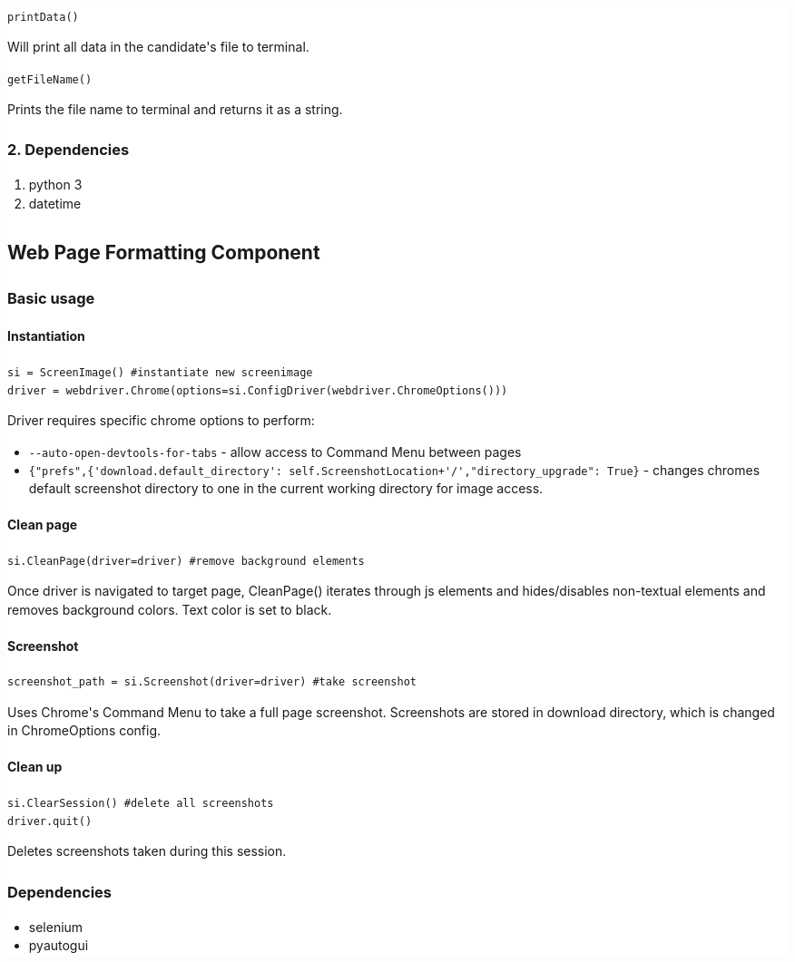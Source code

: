 ```
printData()
```
Will print all data in the candidate's file to terminal.
```
getFileName()
```
Prints the file name to terminal and returns it as a string.

### 2. Dependencies
1. python 3
2. datetime

## Web Page Formatting Component
### Basic usage
#### Instantiation
```
si = ScreenImage() #instantiate new screenimage
driver = webdriver.Chrome(options=si.ConfigDriver(webdriver.ChromeOptions()))
```
Driver requires specific chrome options to perform:
* `--auto-open-devtools-for-tabs` - allow access to Command Menu between pages
* `{"prefs",{'download.default_directory': self.ScreenshotLocation+'/',"directory_upgrade": True}` - changes chromes default screenshot directory to one in the current working directory for image access.
#### Clean page
```
si.CleanPage(driver=driver) #remove background elements 
```
Once driver is navigated to target page, CleanPage() iterates through js elements and hides/disables non-textual elements and removes background colors. Text color is set to black.
#### Screenshot
```
screenshot_path = si.Screenshot(driver=driver) #take screenshot
```
Uses Chrome's Command Menu to take a full page screenshot. Screenshots are stored in download directory, which is changed in ChromeOptions config.
#### Clean up
```
si.ClearSession() #delete all screenshots
driver.quit()
```
Deletes screenshots taken during this session.
### Dependencies
* selenium
* pyautogui
